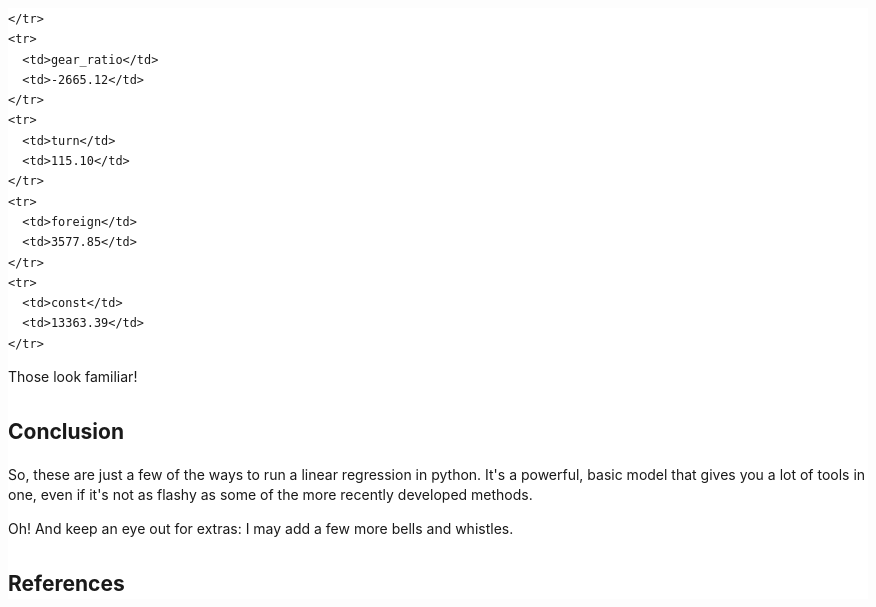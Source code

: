     </tr>
    <tr>
      <td>gear_ratio</td>
      <td>-2665.12</td>
    </tr>
    <tr>
      <td>turn</td>
      <td>115.10</td>
    </tr>
    <tr>
      <td>foreign</td>
      <td>3577.85</td>
    </tr>
    <tr>
      <td>const</td>
      <td>13363.39</td>
    </tr>
  </tbody>
</table>
</div>

Those look familiar!


## Conclusion
So, these are just a few of the ways to run a linear regression in python. It's a powerful, basic model that gives you a lot of tools in one, even if it's not as flashy as some of the more recently developed methods.

Oh! And keep an eye out for extras: I may add a few more bells and whistles.


## References


[^1]: <small>The ["sysuse auto" dataset](http://www.stata-press.com/data/r9/auto.dta) can be found [here](https://www.stata-press.com/data/r9/u.html). Alternatively, I provide [another highly esteemed dataset](https://archive.ics.uci.edu/ml/datasets/iris) which may be easier to use for people with machine learning backgrounds. </small>

[^2]: <small>[More information on the bootstrapping](http://statweb.stanford.edu/~tibs/sta305files/FoxOnBootingRegInR.pdf)</small>

[^3]: <small>[A quick review on the history of the Pearson correlation coefficient and linear regression]( https://ww2.amstat.org/publications/jse/v9n3/stanton.html)</small>

[^4]: <small>[A paper on OLS derivations](https://www.cs.indiana.edu/~predrag/classes/2016fallb365x/ols.pdf) with a quick overview of these topics if you're interested.</small>

[^5]:<small>[A neat post I found](https://theneuralperspective.com/2016/10/27/gradient-topics/) about vanishing gradients and normalization </small>